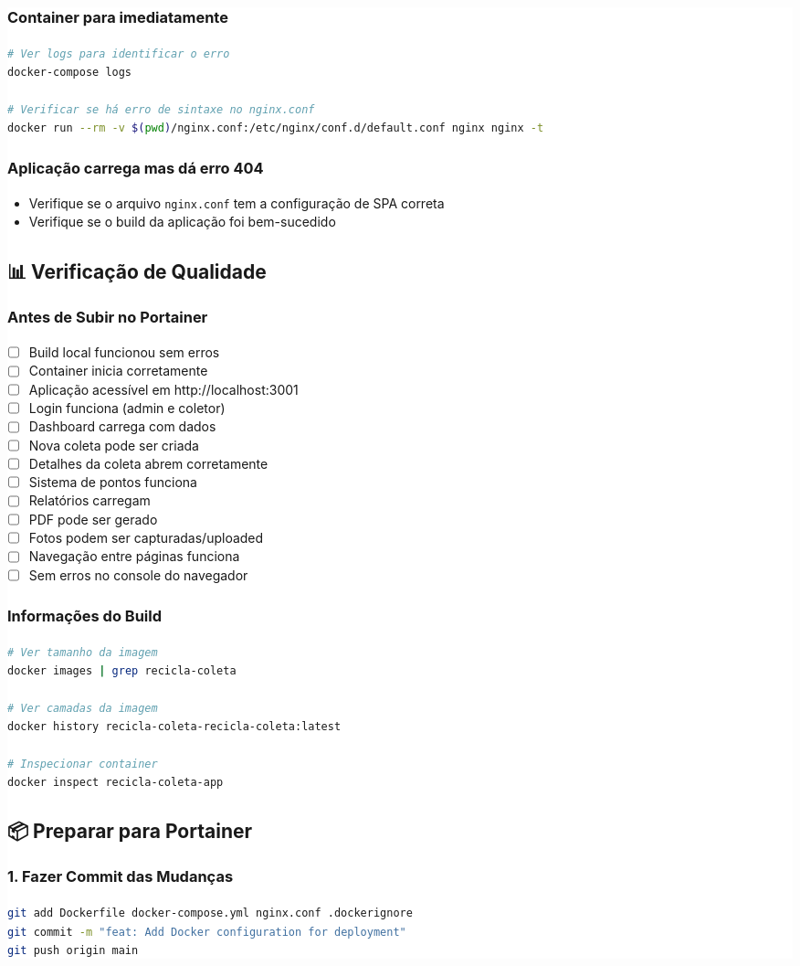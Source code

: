 ### Container para imediatamente

```bash
# Ver logs para identificar o erro
docker-compose logs

# Verificar se há erro de sintaxe no nginx.conf
docker run --rm -v $(pwd)/nginx.conf:/etc/nginx/conf.d/default.conf nginx nginx -t
```

### Aplicação carrega mas dá erro 404

- Verifique se o arquivo `nginx.conf` tem a configuração de SPA correta
- Verifique se o build da aplicação foi bem-sucedido

## 📊 Verificação de Qualidade

### Antes de Subir no Portainer

- [ ] Build local funcionou sem erros
- [ ] Container inicia corretamente
- [ ] Aplicação acessível em http://localhost:3001
- [ ] Login funciona (admin e coletor)
- [ ] Dashboard carrega com dados
- [ ] Nova coleta pode ser criada
- [ ] Detalhes da coleta abrem corretamente
- [ ] Sistema de pontos funciona
- [ ] Relatórios carregam
- [ ] PDF pode ser gerado
- [ ] Fotos podem ser capturadas/uploaded
- [ ] Navegação entre páginas funciona
- [ ] Sem erros no console do navegador

### Informações do Build

```bash
# Ver tamanho da imagem
docker images | grep recicla-coleta

# Ver camadas da imagem
docker history recicla-coleta-recicla-coleta:latest

# Inspecionar container
docker inspect recicla-coleta-app
```

## 📦 Preparar para Portainer

### 1. Fazer Commit das Mudanças

```bash
git add Dockerfile docker-compose.yml nginx.conf .dockerignore
git commit -m "feat: Add Docker configuration for deployment"
git push origin main
```
